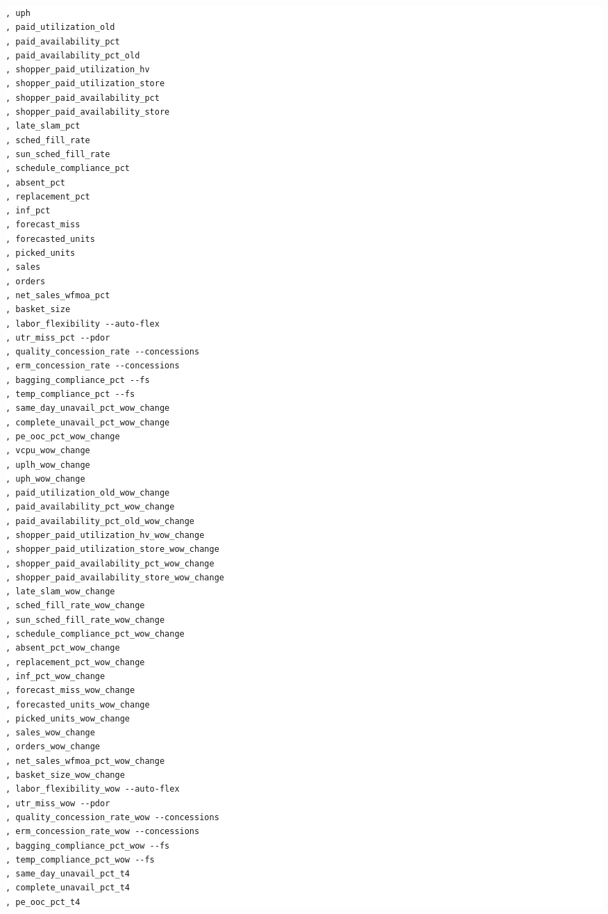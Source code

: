 	, uph
	, paid_utilization_old
	, paid_availability_pct
	, paid_availability_pct_old
	, shopper_paid_utilization_hv
	, shopper_paid_utilization_store
	, shopper_paid_availability_pct
	, shopper_paid_availability_store
	, late_slam_pct 
	, sched_fill_rate
	, sun_sched_fill_rate
	, schedule_compliance_pct
	, absent_pct
	, replacement_pct
	, inf_pct
	, forecast_miss
	, forecasted_units
	, picked_units
	, sales
	, orders
	, net_sales_wfmoa_pct
	, basket_size
	, labor_flexibility --auto-flex
	, utr_miss_pct --pdor
	, quality_concession_rate --concessions
	, erm_concession_rate --concessions
	, bagging_compliance_pct --fs 
	, temp_compliance_pct --fs 
	, same_day_unavail_pct_wow_change
	, complete_unavail_pct_wow_change
	, pe_ooc_pct_wow_change
	, vcpu_wow_change
	, uplh_wow_change
	, uph_wow_change
	, paid_utilization_old_wow_change
	, paid_availability_pct_wow_change
	, paid_availability_pct_old_wow_change
	, shopper_paid_utilization_hv_wow_change
	, shopper_paid_utilization_store_wow_change
	, shopper_paid_availability_pct_wow_change
	, shopper_paid_availability_store_wow_change
	, late_slam_wow_change
	, sched_fill_rate_wow_change
	, sun_sched_fill_rate_wow_change
	, schedule_compliance_pct_wow_change
	, absent_pct_wow_change
	, replacement_pct_wow_change
	, inf_pct_wow_change
	, forecast_miss_wow_change
	, forecasted_units_wow_change
	, picked_units_wow_change
	, sales_wow_change
	, orders_wow_change
	, net_sales_wfmoa_pct_wow_change
	, basket_size_wow_change
	, labor_flexibility_wow --auto-flex
	, utr_miss_wow --pdor
	, quality_concession_rate_wow --concessions
	, erm_concession_rate_wow --concessions
	, bagging_compliance_pct_wow --fs 
	, temp_compliance_pct_wow --fs
	, same_day_unavail_pct_t4
	, complete_unavail_pct_t4
	, pe_ooc_pct_t4